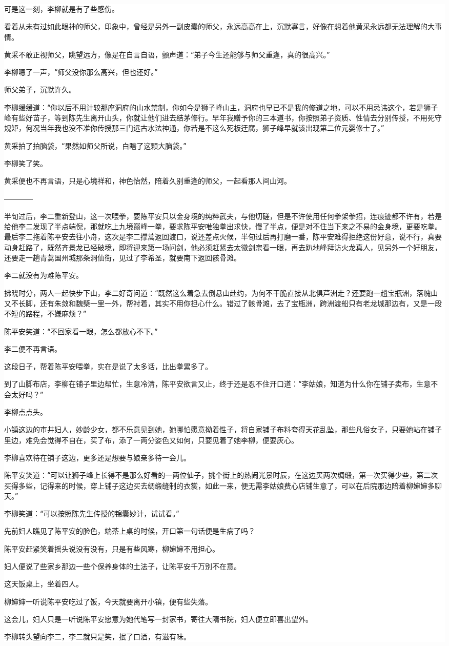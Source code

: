    可是这一刻，李柳就是有了些感伤。

   看着从未有过如此眼神的师父，印象中，曾经是另外一副皮囊的师父，永远高高在上，沉默寡言，好像在想着他黄采永远都无法理解的大事情。

   黄采不敢正视师父，眺望远方，像是在自言自语，颤声道：“弟子今生还能够与师父重逢，真的很高兴。”

   李柳嗯了一声，“师父没你那么高兴，但也还好。”

   师父弟子，沉默许久。

   李柳缓缓道：“你以后不用计较那座洞府的山水禁制，你如今是狮子峰山主，洞府也早已不是我的修道之地，可以不用忌讳这个，若是狮子峰有些好苗子，等到陈先生离开山头，你就让他们进去结茅修行。早年我赠予你的三本道书，你按照弟子资质、性情去分别传授，不用死守规矩，何况当年我也没不准你传授那三门远古水法神通，你若是不这么死板迂腐，狮子峰早就该出现第二位元婴修士了。”

   黄采拍了拍脑袋，“果然如师父所说，白瞎了这颗大脑袋。”

   李柳笑了笑。

   黄采便也不再言语，只是心境祥和，神色怡然，陪着久别重逢的师父，一起看那人间山河。

   ————

   半旬过后，李二重新登山，这一次喂拳，要陈平安只以金身境的纯粹武夫，与他切磋，但是不许使用任何拳架拳招，连痕迹都不许有，若是给他李二发现了半点端倪，那就吃上九境巅峰一拳，要求陈平安唯独拳出求快，慢了半点，便是对不住当下来之不易的金身境，更要吃拳。最后李二拖着陈平安去往小舟，这次是李二撑蒿返回渡口，说还差点火候，半旬过后再打磨一番，陈平安难得拒绝这份好意，说不行，真要动身赶路了，既然齐景龙已经破境，即将迎来第一场问剑，他必须赶紧去太徽剑宗看一眼，再去趴地峰拜访火龙真人，见另外一个好朋友，还要走一趟青蒿国州城那条洞仙街，见过了李希圣，就要南下返回骸骨滩。

   李二就没有为难陈平安。

   拂晓时分，两人一起快步下山，李二好奇问道：“既然这么着急去倒悬山赴约，为何不干脆直接从北俱芦洲走？还要跑一趟宝瓶洲，落魄山又不长脚，还有朱敛和魏檗一里一外，帮衬着，其实不用你担心什么。错过了骸骨滩，去了宝瓶洲，跨洲渡船只有老龙城那边有，又是一段不短的路程，不嫌麻烦？”

   陈平安笑道：“不回家看一眼，怎么都放心不下。”

   李二便不再言语。

   这段日子，帮着陈平安喂拳，实在是说了太多话，比出拳累多了。

   到了山脚布店，李柳在铺子里边帮忙，生意冷清，陈平安欲言又止，终于还是忍不住开口道：“李姑娘，知道为什么你在铺子卖布，生意不会太好吗？”

   李柳点点头。

   小镇这边的市井妇人，妙龄少女，都不乐意见到她，她哪怕愿意拗着性子，将自家铺子布料夸得天花乱坠，那些凡俗女子，只要她站在铺子里边，难免会觉得不自在，买了布，添了一两分姿色又如何，只要见着了她李柳，便要灰心。

   李柳喜欢待在铺子这边，更多还是想要与娘亲多待一会儿。

   陈平安笑道：“可以让狮子峰上长得不是那么好看的一两位仙子，挑个街上的热闹光景时辰，在这边买两次绸缎，第一次买得少些，第二次买得多些，记得来的时候，穿上铺子这边买去绸缎缝制的衣裳，如此一来，便无需李姑娘费心店铺生意了，可以在后院那边陪着柳婶婶多聊天。”

   李柳笑道：“可以按照陈先生传授的锦囊妙计，试试看。”

   先前妇人瞧见了陈平安的脸色，端茶上桌的时候，开口第一句话便是生病了吗？

   陈平安赶紧笑着摇头说没有没有，只是有些风寒，柳婶婶不用担心。

   妇人便说了些家乡那边一些个保养身体的土法子，让陈平安千万别不在意。

   这天饭桌上，坐着四人。

   柳婶婶一听说陈平安吃过了饭，今天就要离开小镇，便有些失落。

   这会儿，妇人只是一听说陈平安愿意为她代笔写一封家书，寄往大隋书院，妇人便立即喜出望外。

   李柳转头望向李二，李二就只是笑，抿了口酒，有滋有味。
